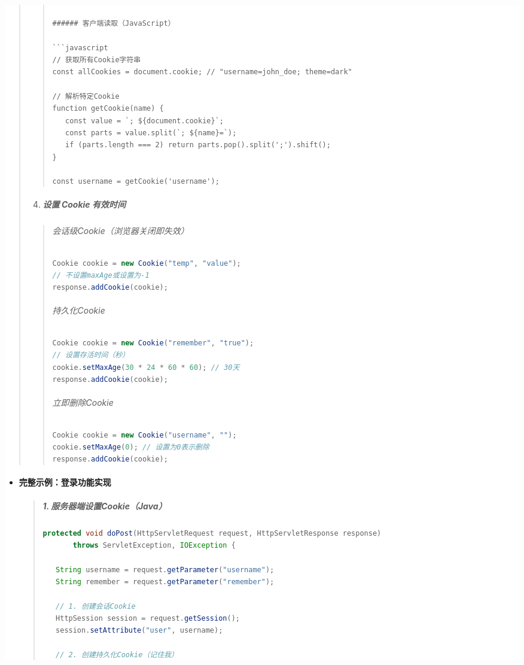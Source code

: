 >   >```
>   >
>   >###### 客户端读取（JavaScript）
>   >
>   >```javascript
>   >// 获取所有Cookie字符串
>   >const allCookies = document.cookie; // "username=john_doe; theme=dark"
>   >
>   >// 解析特定Cookie
>   >function getCookie(name) {
>   >    const value = `; ${document.cookie}`;
>   >    const parts = value.split(`; ${name}=`);
>   >    if (parts.length === 2) return parts.pop().split(';').shift();
>   >}
>   >
>   >const username = getCookie('username');
>   >```
>   >
>
>4. ##### 设置 Cookie 有效时间
>
>   >###### 会话级Cookie（浏览器关闭即失效）
>   >
>   >```java
>   >Cookie cookie = new Cookie("temp", "value");
>   >// 不设置maxAge或设置为-1
>   >response.addCookie(cookie);
>   >```
>   >
>   >###### 持久化Cookie
>   >
>   >```java
>   >Cookie cookie = new Cookie("remember", "true");
>   >// 设置存活时间（秒）
>   >cookie.setMaxAge(30 * 24 * 60 * 60); // 30天
>   >response.addCookie(cookie);
>   >```
>   >
>   >###### 立即删除Cookie
>   >
>   >```java
>   >Cookie cookie = new Cookie("username", "");
>   >cookie.setMaxAge(0); // 设置为0表示删除
>   >response.addCookie(cookie);
>   >```
>   >
>   >

- #### 完整示例：登录功能实现

  >##### 1. 服务器端设置Cookie（Java）
  >
  >```java
  >protected void doPost(HttpServletRequest request, HttpServletResponse response) 
  >        throws ServletException, IOException {
  >    
  >    String username = request.getParameter("username");
  >    String remember = request.getParameter("remember");
  >    
  >    // 1. 创建会话Cookie
  >    HttpSession session = request.getSession();
  >    session.setAttribute("user", username);
  >    
  >    // 2. 创建持久化Cookie（记住我）